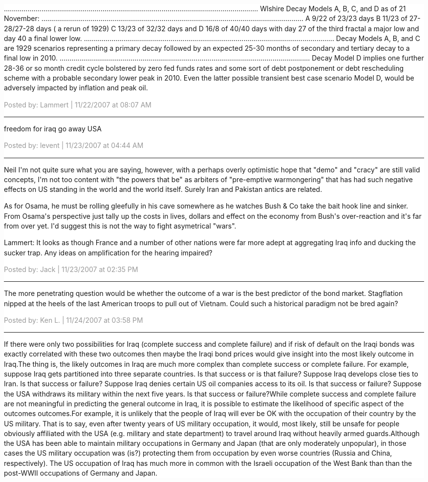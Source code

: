 ................................................................................................................................. Wlshire Decay Models A, B, C, and D as of 21 November: ..................................................................................................................................... A 9/22 of 23/23 days B 11/23 of 27-28/27-28 days ( a rerun of 1929) C 13/23 of 32/32 days and D 16/8 of 40/40 days with day 27 of the third fractal a major low and day 40 a final lower low. ............................................................................................................................... Decay Models A, B, and C are 1929 scenarios representing a primary decay followed by an expected 25-30 months of secondary and tertiary decay to a final low in 2010. ............................................................................................................................... Decay Model D implies one further 28-36 or so month credit cycle bolstered by zero fed funds rates and some sort of debt postponement or debt rescheduling scheme with a probable secondary lower peak in 2010. Even the latter possible transient best case scenario Model D, would be adversely impacted by inflation and peak oil.

<span style="color:#999">Posted by: Lammert | 11/22/2007 at 08:07 AM</span>

---

freedom for iraq go away USA

<span style="color:#999">Posted by: levent | 11/23/2007 at 04:44 AM</span>

---

Neil I'm not quite sure what you are saying, however, with a perhaps overly optimistic hope that "demo" and "cracy" are still valid concepts, I'm not too content with  "the powers that be" as arbiters of "pre-emptive warmongering" that has had such negative effects on US standing in the world and the world itself.  Surely Iran and Pakistan antics are related.

As for Osama, he must be rolling gleefully in his cave somewhere as he watches Bush & Co take the bait hook line and sinker. From Osama's perspective just tally up the costs in lives, dollars and effect on the economy from Bush's over-reaction and it's far from over yet.  I'd suggest this is not the way to fight asymetrical "wars". 

Lammert: It looks as though France and a number of other nations were far more adept at aggregating Iraq info and ducking the sucker trap.  Any ideas on amplification for the hearing impaired?

<span style="color:#999">Posted by: Jack | 11/23/2007 at 02:35 PM</span>

---

The more penetrating question would be whether the outcome of a war is the best predictor of the bond market.  Stagflation nipped at the heels of the last American troops to pull out of Vietnam.  Could such a historical paradigm not be bred again?

<span style="color:#999">Posted by: Ken L. | 11/24/2007 at 03:58 PM</span>

---

If there were only two possibilities for Iraq (complete success and complete failure) and if risk of default on the Iraqi bonds was exactly correlated with these two outcomes then maybe the Iraqi bond prices would give insight into the most likely outcome in Iraq.The thing is, the likely outcomes in Iraq are much more complex than complete success or complete failure. For example, suppose Iraq gets partitioned into three separate countries. Is that success or is that failure? Suppose Iraq develops close ties to Iran. Is that success or failure? Suppose Iraq denies certain US oil companies access to its oil. Is that success or failure? Suppose the USA withdraws its military  within the next five years. Is that success or failure?While complete success and complete failure are not meaningful in predicting the general outcome in Iraq, it is possible to estimate the likelihood of specific aspect of the outcomes outcomes.For example, it is unlikely that the people of Iraq will ever be OK with the occupation of their country by the US military. That is to say, even after twenty years of US military occupation, it would, most likely, still be unsafe for people obviously affiliated with the USA (e.g. military and state department) to travel around Iraq without heavily armed guards.Although the USA has been able to maintain military occupations in Germany and Japan (that are only moderately unpopular), in those cases the US military occupation was (is?) protecting them from occupation by even worse countries (Russia and China, respectively). The US occupation of Iraq has much more in common with the Israeli occupation of the West Bank than than the post-WWII occupations of Germany and Japan.
